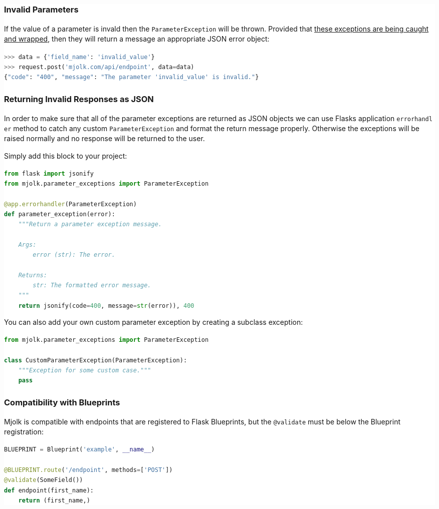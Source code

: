 ### Invalid Parameters

If the value of a parameter is invald then the `ParameterException` will be thrown. Provided that [these exceptions are being caught and wrapped](#returning-invalid-responses-as-json), then they will return a message an appropriate JSON error object:
```python
>>> data = {'field_name': 'invalid_value'}
>>> request.post('mjolk.com/api/endpoint', data=data)
{"code": "400", "message": "The parameter 'invalid_value' is invalid."}
```


### Returning Invalid Responses as JSON

In order to make sure that all of the parameter exceptions are returned as JSON objects we can use Flasks application `errorhandler` method to catch any custom `ParameterException` and format the return message properly. Otherwise the exceptions will be raised normally and no response will be returned to the user.

Simply add this block to your project:
```python
from flask import jsonify
from mjolk.parameter_exceptions import ParameterException

@app.errorhandler(ParameterException)
def parameter_exception(error):
    """Return a parameter exception message.

    Args:
        error (str): The error.

    Returns:
        str: The formatted error message.
    """
    return jsonify(code=400, message=str(error)), 400
```

You can also add your own custom parameter exception by creating a subclass exception:
```python
from mjolk.parameter_exceptions import ParameterException

class CustomParameterException(ParameterException):
    """Exception for some custom case."""
    pass
```

### Compatibility with Blueprints

Mjolk is compatible with endpoints that are registered to Flask Blueprints, but the `@validate` must be below the Blueprint registration:
```python
BLUEPRINT = Blueprint('example', __name__)

@BLUEPRINT.route('/endpoint', methods=['POST'])
@validate(SomeField())
def endpoint(first_name):
    return (first_name,)
```
